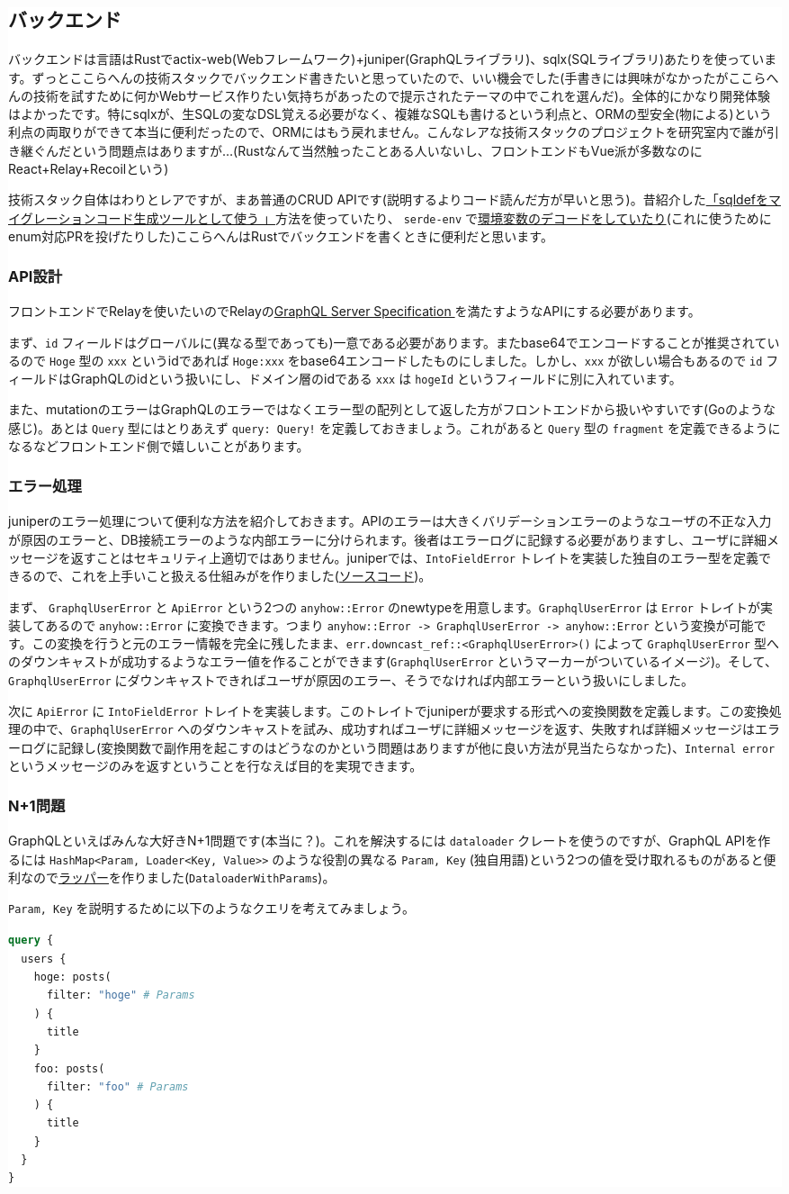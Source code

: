 ## バックエンド
バックエンドは言語はRustでactix-web(Webフレームワーク)+juniper(GraphQLライブラリ)、sqlx(SQLライブラリ)あたりを使っています。ずっとここらへんの技術スタックでバックエンド書きたいと思っていたので、いい機会でした(手書きには興味がなかったがここらへんの技術を試すために何かWebサービス作りたい気持ちがあったので提示されたテーマの中でこれを選んだ)。全体的にかなり開発体験はよかったです。特にsqlxが、生SQLの変なDSL覚える必要がなく、複雑なSQLも書けるという利点と、ORMの型安全(物による)という利点の両取りができて本当に便利だったので、ORMにはもう戻れません。こんなレアな技術スタックのプロジェクトを研究室内で誰が引き継ぐんだという問題点はありますが…(Rustなんて当然触ったことある人いないし、フロントエンドもVue派が多数なのにReact+Relay+Recoilという)

技術スタック自体はわりとレアですが、まあ普通のCRUD APIです(説明するよりコード読んだ方が早いと思う)。昔紹介した[「sqldefをマイグレーションコード生成ツールとして使う
」](/blog/2022/02/10/sqldef-for-generate-migration)方法を使っていたり、
`serde-env` で[環境変数のデコードをしていたり](https://github.com/nkmr-lab/average-character-cloud-backend/blob/7f3a6df495985da7932ebdd881529db529715e72/src/app_config.rs)(これに使うためにenum対応PRを投げたりした)ここらへんはRustでバックエンドを書くときに便利だと思います。

### API設計
フロントエンドでRelayを使いたいのでRelayの[GraphQL Server Specification
](https://relay.dev/docs/guides/graphql-server-specification/)を満たすようなAPIにする必要があります。

まず、`id` フィールドはグローバルに(異なる型であっても)一意である必要があります。またbase64でエンコードすることが推奨されているので `Hoge` 型の `xxx` というidであれば `Hoge:xxx` をbase64エンコードしたものにしました。しかし、`xxx` が欲しい場合もあるので `id` フィールドはGraphQLのidという扱いにし、ドメイン層のidである `xxx` は `hogeId` というフィールドに別に入れています。

また、mutationのエラーはGraphQLのエラーではなくエラー型の配列として返した方がフロントエンドから扱いやすいです(Goのような感じ)。あとは `Query` 型にはとりあえず `query: Query!` を定義しておきましょう。これがあると `Query` 型の `fragment` を定義できるようになるなどフロントエンド側で嬉しいことがあります。

### エラー処理
juniperのエラー処理について便利な方法を紹介しておきます。APIのエラーは大きくバリデーションエラーのようなユーザの不正な入力が原因のエラーと、DB接続エラーのような内部エラーに分けられます。後者はエラーログに記録する必要がありますし、ユーザに詳細メッセージを返すことはセキュリティ上適切ではありません。juniperでは、`IntoFieldError` トレイトを実装した独自のエラー型を定義できるので、これを上手いこと扱える仕組みがを作りました([ソースコード](https://github.com/nkmr-lab/average-character-cloud-backend/blob/7f3a6df495985da7932ebdd881529db529715e72/src/graphql/common.rs#L14))。

まず、 `GraphqlUserError` と `ApiError` という2つの `anyhow::Error` のnewtypeを用意します。`GraphqlUserError` は `Error` トレイトが実装してあるので `anyhow::Error` に変換できます。つまり `anyhow::Error -> GraphqlUserError -> anyhow::Error` という変換が可能です。この変換を行うと元のエラー情報を完全に残したまま、`err.downcast_ref::<GraphqlUserError>()` によって `GraphqlUserError` 型へのダウンキャストが成功するようなエラー値を作ることができます(`GraphqlUserError` というマーカーがついているイメージ)。そして、`GraphqlUserError` にダウンキャストできればユーザが原因のエラー、そうでなければ内部エラーという扱いにしました。

次に `ApiError` に `IntoFieldError` トレイトを実装します。このトレイトでjuniperが要求する形式への変換関数を定義します。この変換処理の中で、`GraphqlUserError` へのダウンキャストを試み、成功すればユーザに詳細メッセージを返す、失敗すれば詳細メッセージはエラーログに記録し(変換関数で副作用を起こすのはどうなのかという問題はありますが他に良い方法が見当たらなかった)、`Internal error` というメッセージのみを返すということを行なえば目的を実現できます。

### N+1問題
GraphQLといえばみんな大好きN+1問題です(本当に？)。これを解決するには `dataloader` クレートを使うのですが、GraphQL APIを作るには `HashMap<Param, Loader<Key, Value>>` のような役割の異なる `Param, Key` (独自用語)という2つの値を受け取れるものがあると便利なので[ラッパー](https://github.com/nkmr-lab/average-character-cloud-backend/blob/7f3a6df495985da7932ebdd881529db529715e72/src/dataloader_with_params.rs)を作りました(`DataloaderWithParams`)。

`Param, Key` を説明するために以下のようなクエリを考えてみましょう。

```graphql
query {
  users {
    hoge: posts(
      filter: "hoge" # Params
    ) {
      title
    }
    foo: posts(
      filter: "foo" # Params
    ) {
      title
    }
  }
}
```
